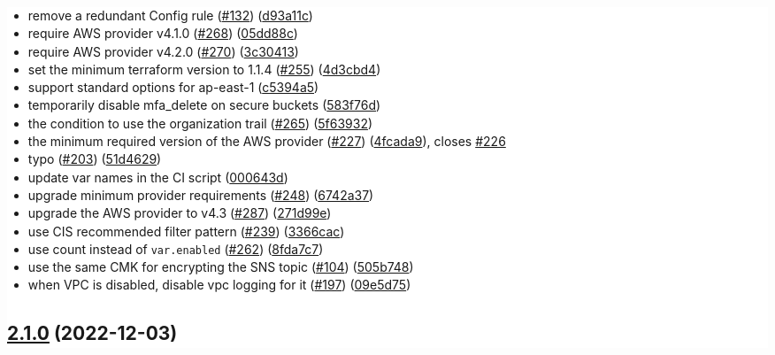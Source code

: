 * remove a redundant Config rule ([#132](https://github.com/godzilla-app/terraform-aws-secure-baseline/issues/132)) ([d93a11c](https://github.com/godzilla-app/terraform-aws-secure-baseline/commit/d93a11c5a9755001c648c8e97cfd313a8fe4ba18))
* require AWS provider v4.1.0 ([#268](https://github.com/godzilla-app/terraform-aws-secure-baseline/issues/268)) ([05dd88c](https://github.com/godzilla-app/terraform-aws-secure-baseline/commit/05dd88c22a363125c8ce89235ac44866f5911cb3))
* require AWS provider v4.2.0 ([#270](https://github.com/godzilla-app/terraform-aws-secure-baseline/issues/270)) ([3c30413](https://github.com/godzilla-app/terraform-aws-secure-baseline/commit/3c304136cf332eebf40c0eb0ee0ba819a72dea41))
* set the minimum terraform version to 1.1.4 ([#255](https://github.com/godzilla-app/terraform-aws-secure-baseline/issues/255)) ([4d3cbd4](https://github.com/godzilla-app/terraform-aws-secure-baseline/commit/4d3cbd46466267d34722f08e01e589c1d14d0d65))
* support standard options for ap-east-1 ([c5394a5](https://github.com/godzilla-app/terraform-aws-secure-baseline/commit/c5394a51938312ea31264468b78988dfb615a418))
* temporarily disable mfa_delete on secure buckets ([583f76d](https://github.com/godzilla-app/terraform-aws-secure-baseline/commit/583f76df30af347cc70822b497cfde658764b255))
* the condition to use the organization trail ([#265](https://github.com/godzilla-app/terraform-aws-secure-baseline/issues/265)) ([5f63932](https://github.com/godzilla-app/terraform-aws-secure-baseline/commit/5f63932e29067ed44947de815cf76e1338c7956e))
* the minimum required version of the AWS provider ([#227](https://github.com/godzilla-app/terraform-aws-secure-baseline/issues/227)) ([4fcada9](https://github.com/godzilla-app/terraform-aws-secure-baseline/commit/4fcada952edd3650690c4928dc7f141899df4760)), closes [#226](https://github.com/godzilla-app/terraform-aws-secure-baseline/issues/226)
* typo ([#203](https://github.com/godzilla-app/terraform-aws-secure-baseline/issues/203)) ([51d4629](https://github.com/godzilla-app/terraform-aws-secure-baseline/commit/51d462976d84fdea54b47d80dcabbf680badcdb8))
* update var names in the CI script ([000643d](https://github.com/godzilla-app/terraform-aws-secure-baseline/commit/000643d86b88fb71b01586218cc377623e8a323e))
* upgrade minimum provider requirements ([#248](https://github.com/godzilla-app/terraform-aws-secure-baseline/issues/248)) ([6742a37](https://github.com/godzilla-app/terraform-aws-secure-baseline/commit/6742a371027d368afb4967e17a646fe4244a6ea9))
* upgrade the AWS provider to v4.3 ([#287](https://github.com/godzilla-app/terraform-aws-secure-baseline/issues/287)) ([271d99e](https://github.com/godzilla-app/terraform-aws-secure-baseline/commit/271d99ef6206fab0886f6961674340e986b5bc0c))
* use CIS recommended filter pattern ([#239](https://github.com/godzilla-app/terraform-aws-secure-baseline/issues/239)) ([3366cac](https://github.com/godzilla-app/terraform-aws-secure-baseline/commit/3366cacbd64e98d2a0200551f9b004fa7c33f27b))
* use count instead of `var.enabled` ([#262](https://github.com/godzilla-app/terraform-aws-secure-baseline/issues/262)) ([8fda7c7](https://github.com/godzilla-app/terraform-aws-secure-baseline/commit/8fda7c7717a641f8d3d7561a534570824949f00d))
* use the same CMK for encrypting the SNS topic ([#104](https://github.com/godzilla-app/terraform-aws-secure-baseline/issues/104)) ([505b748](https://github.com/godzilla-app/terraform-aws-secure-baseline/commit/505b7486f4f4d42319a8cdc5e16221ce49c2cf86))
* when VPC is disabled, disable vpc logging for it ([#197](https://github.com/godzilla-app/terraform-aws-secure-baseline/issues/197)) ([09e5d75](https://github.com/godzilla-app/terraform-aws-secure-baseline/commit/09e5d7557a4e67370762dca36b7d943c6d1ff1f1))

## [2.1.0](https://github.com/nozaq/terraform-aws-secure-baseline/compare/v2.0.0...v2.1.0) (2022-12-03)

